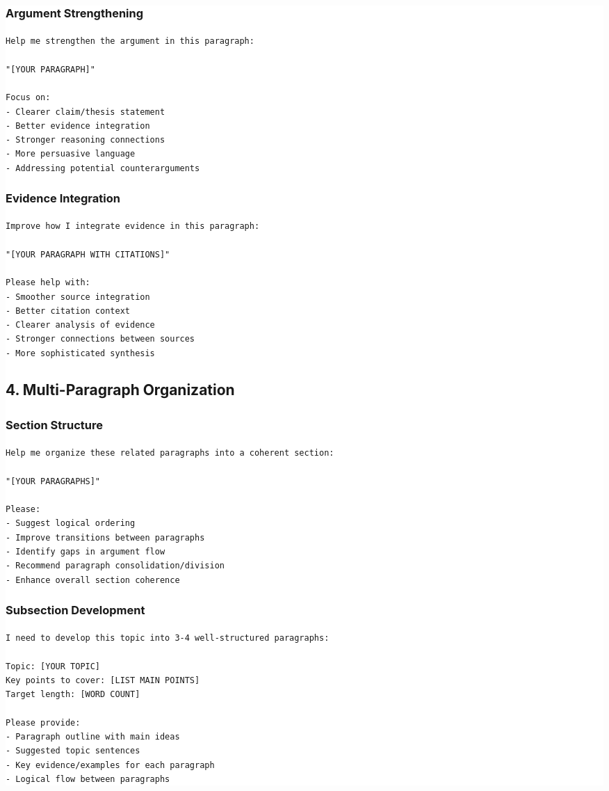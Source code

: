 ### Argument Strengthening
```
Help me strengthen the argument in this paragraph:

"[YOUR PARAGRAPH]"

Focus on:
- Clearer claim/thesis statement
- Better evidence integration
- Stronger reasoning connections
- More persuasive language
- Addressing potential counterarguments
```

### Evidence Integration
```
Improve how I integrate evidence in this paragraph:

"[YOUR PARAGRAPH WITH CITATIONS]"

Please help with:
- Smoother source integration
- Better citation context
- Clearer analysis of evidence
- Stronger connections between sources
- More sophisticated synthesis
```

## 4. Multi-Paragraph Organization

### Section Structure
```
Help me organize these related paragraphs into a coherent section:

"[YOUR PARAGRAPHS]"

Please:
- Suggest logical ordering
- Improve transitions between paragraphs
- Identify gaps in argument flow
- Recommend paragraph consolidation/division
- Enhance overall section coherence
```

### Subsection Development
```
I need to develop this topic into 3-4 well-structured paragraphs:

Topic: [YOUR TOPIC]
Key points to cover: [LIST MAIN POINTS]
Target length: [WORD COUNT]

Please provide:
- Paragraph outline with main ideas
- Suggested topic sentences
- Key evidence/examples for each paragraph
- Logical flow between paragraphs
```
